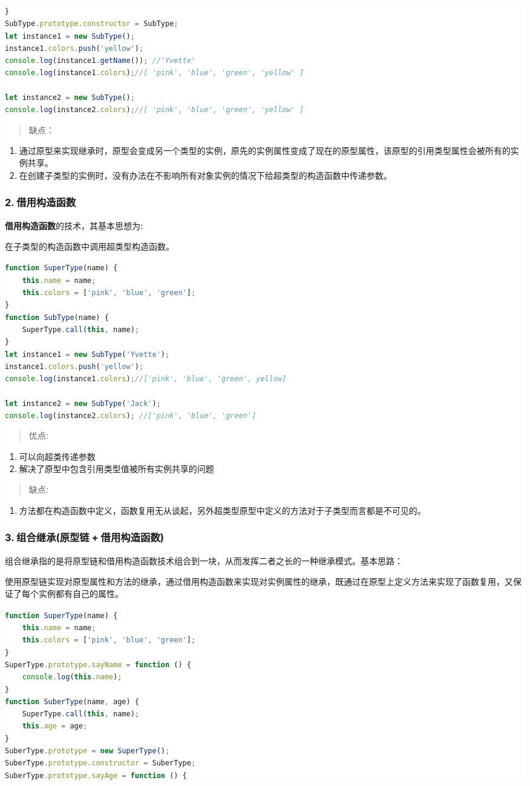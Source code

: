 ```js
}
SubType.prototype.constructor = SubType;
let instance1 = new SubType();
instance1.colors.push('yellow');
console.log(instance1.getName()); //'Yvette'
console.log(instance1.colors);//[ 'pink', 'blue', 'green', 'yellow' ]

let instance2 = new SubType();
console.log(instance2.colors);//[ 'pink', 'blue', 'green', 'yellow' ]
```

> 缺点：

1. 通过原型来实现继承时，原型会变成另一个类型的实例，原先的实例属性变成了现在的原型属性，该原型的引用类型属性会被所有的实例共享。
2. 在创建子类型的实例时，没有办法在不影响所有对象实例的情况下给超类型的构造函数中传递参数。

### 2. 借用构造函数

**借用构造函数**的技术，其基本思想为:

在子类型的构造函数中调用超类型构造函数。

```js
function SuperType(name) {
    this.name = name;
    this.colors = ['pink', 'blue', 'green'];
}
function SubType(name) {
    SuperType.call(this, name);
}
let instance1 = new SubType('Yvette');
instance1.colors.push('yellow');
console.log(instance1.colors);//['pink', 'blue', 'green', yellow]

let instance2 = new SubType('Jack');
console.log(instance2.colors); //['pink', 'blue', 'green']
```

> 优点:

1. 可以向超类传递参数
2. 解决了原型中包含引用类型值被所有实例共享的问题

> 缺点:

1. 方法都在构造函数中定义，函数复用无从谈起，另外超类型原型中定义的方法对于子类型而言都是不可见的。

### 3. 组合继承(原型链 + 借用构造函数)

组合继承指的是将原型链和借用构造函数技术组合到一块，从而发挥二者之长的一种继承模式。基本思路：

使用原型链实现对原型属性和方法的继承，通过借用构造函数来实现对实例属性的继承，既通过在原型上定义方法来实现了函数复用，又保证了每个实例都有自己的属性。

```js
function SuperType(name) {
    this.name = name;
    this.colors = ['pink', 'blue', 'green'];
}
SuperType.prototype.sayName = function () {
    console.log(this.name);
}
function SuberType(name, age) {
    SuperType.call(this, name);
    this.age = age;
}
SuberType.prototype = new SuperType();
SuberType.prototype.constructor = SuberType;
SuberType.prototype.sayAge = function () {
```